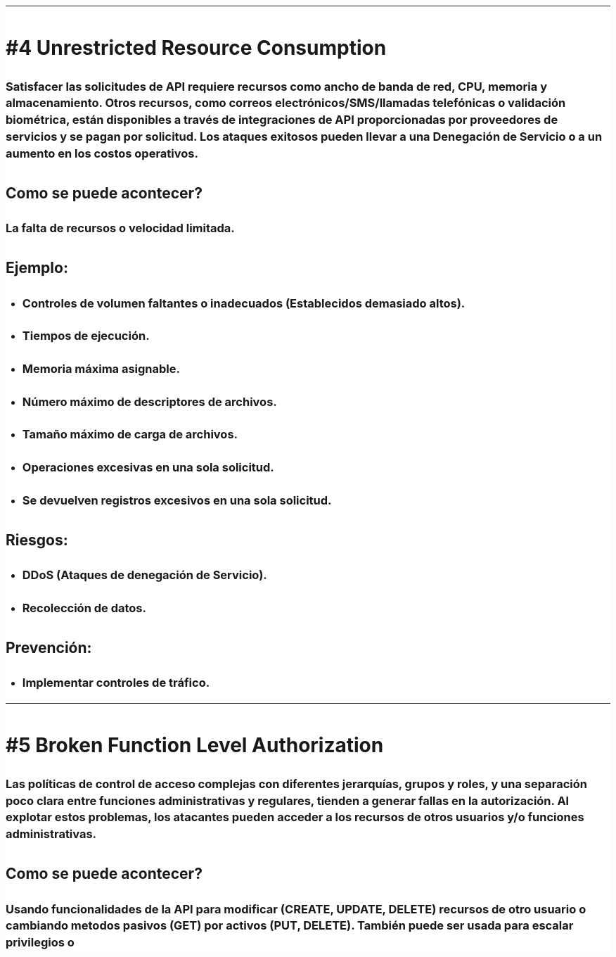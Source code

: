 ----
# #4 Unrestricted Resource Consumption
### Satisfacer las solicitudes de API requiere recursos como ancho de banda de red, CPU, memoria y almacenamiento. Otros recursos, como correos electrónicos/SMS/llamadas telefónicas o validación biométrica, están disponibles a través de integraciones de API proporcionadas por proveedores de servicios y se pagan por solicitud. Los ataques exitosos pueden llevar a una Denegación de Servicio o a un aumento en los costos operativos.

## **Como se puede acontecer?**
### La falta de recursos o velocidad limitada.

## **Ejemplo**:
- ### Controles de volumen faltantes o inadecuados (Establecidos demasiado altos).
- ### Tiempos de ejecución.
- ### Memoria máxima asignable.
- ### Número máximo de descriptores de archivos.
- ### Tamaño máximo de carga de archivos.
- ### Operaciones excesivas en una sola solicitud. 
- ### Se devuelven registros excesivos en una sola solicitud.
## **Riesgos**:
- ### DDoS (Ataques de denegación de Servicio).
- ### Recolección de datos.
## **Prevención**:
- ### Implementar controles de tráfico.

----
# #5 Broken Function Level Authorization
### Las políticas de control de acceso complejas con diferentes jerarquías, grupos y roles, y una separación poco clara entre funciones administrativas y regulares, tienden a generar fallas en la autorización. Al explotar estos problemas, los atacantes pueden acceder a los recursos de otros usuarios y/o funciones administrativas.
## **Como se puede acontecer?**
### Usando funcionalidades de la API para modificar (CREATE, UPDATE, DELETE) recursos de otro usuario o cambiando metodos pasivos (GET) por activos (PUT, DELETE). También puede ser usada para escalar privilegios o 
